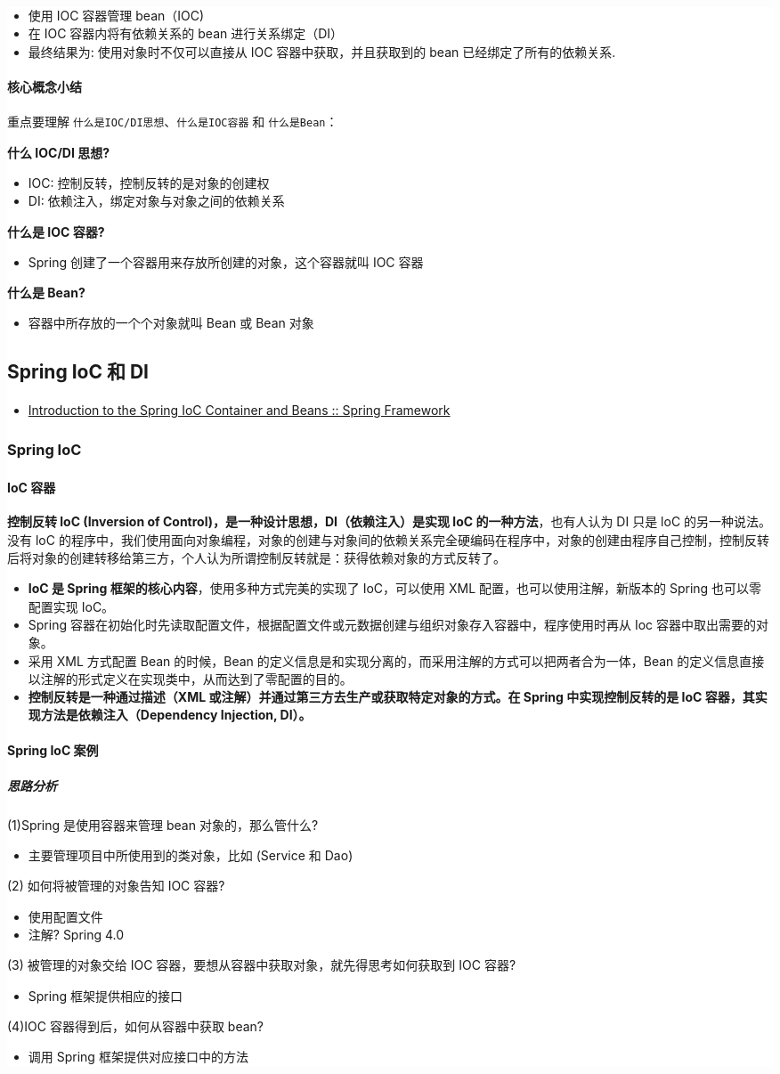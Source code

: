 - 使用 IOC 容器管理 bean（IOC)
- 在 IOC 容器内将有依赖关系的 bean 进行关系绑定（DI）
- 最终结果为: 使用对象时不仅可以直接从 IOC 容器中获取，并且获取到的 bean 已经绑定了所有的依赖关系.

#### 核心概念小结

重点要理解 `什么是IOC/DI思想`、`什么是IOC容器` 和 `什么是Bean`：

**什么 IOC/DI 思想?**

- IOC: 控制反转，控制反转的是对象的创建权
- DI: 依赖注入，绑定对象与对象之间的依赖关系

**什么是 IOC 容器?**

- Spring 创建了一个容器用来存放所创建的对象，这个容器就叫 IOC 容器

**什么是 Bean?**

- 容器中所存放的一个个对象就叫 Bean 或 Bean 对象

## Spring IoC 和 DI

- [Introduction to the Spring IoC Container and Beans :: Spring Framework](https://docs.spring.io/spring-framework/reference/core/beans/introduction.html)

### Spring IoC

#### IoC 容器

**控制反转 loC (Inversion of Control)，是一种设计思想，DI（依赖注入）是实现 loC 的一种方法**，也有人认为 DI 只是 loC 的另一种说法。没有 loC 的程序中，我们使用面向对象编程，对象的创建与对象间的依赖关系完全硬编码在程序中，对象的创建由程序自己控制，控制反转后将对象的创建转移给第三方，个人认为所谓控制反转就是：获得依赖对象的方式反转了。

- **IoC 是 Spring 框架的核心内容**，使用多种方式完美的实现了 IoC，可以使用 XML 配置，也可以使用注解，新版本的 Spring 也可以零配置实现 IoC。
- Spring 容器在初始化时先读取配置文件，根据配置文件或元数据创建与组织对象存入容器中，程序使用时再从 Ioc 容器中取出需要的对象。
- 采用 XML 方式配置 Bean 的时候，Bean 的定义信息是和实现分离的，而采用注解的方式可以把两者合为一体，Bean 的定义信息直接以注解的形式定义在实现类中，从而达到了零配置的目的。
- **控制反转是一种通过描述（XML 或注解）并通过第三方去生产或获取特定对象的方式。在 Spring 中实现控制反转的是 IoC 容器，其实现方法是依赖注入（Dependency Injection, DI）。**

#### Spring IoC 案例

##### 思路分析

(1)Spring 是使用容器来管理 bean 对象的，那么管什么?

- 主要管理项目中所使用到的类对象，比如 (Service 和 Dao)

(2) 如何将被管理的对象告知 IOC 容器?

- 使用配置文件
- 注解? Spring 4.0

(3) 被管理的对象交给 IOC 容器，要想从容器中获取对象，就先得思考如何获取到 IOC 容器?

- Spring 框架提供相应的接口

(4)IOC 容器得到后，如何从容器中获取 bean?

- 调用 Spring 框架提供对应接口中的方法
